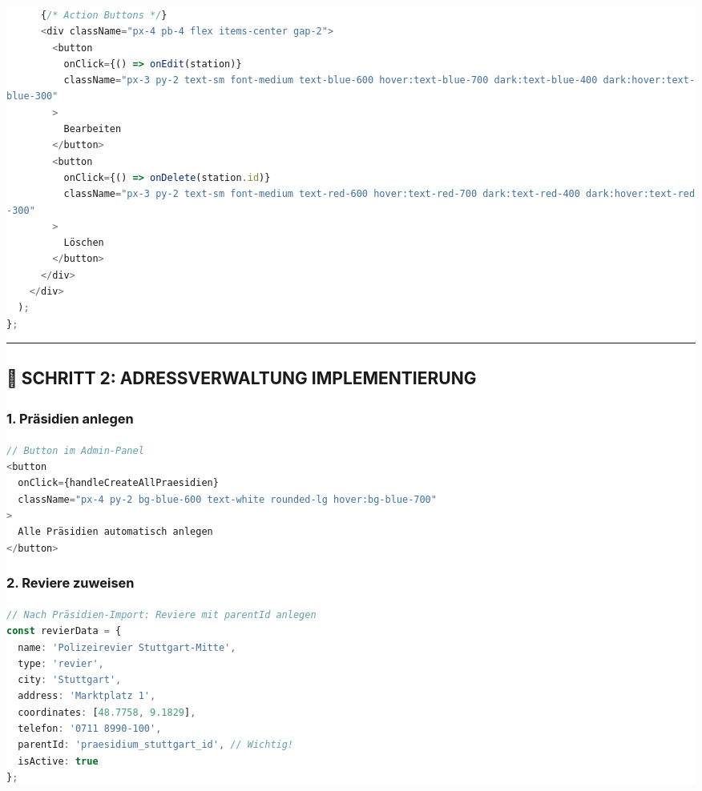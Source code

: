 ```typescript
      {/* Action Buttons */}
      <div className="px-4 pb-4 flex items-center gap-2">
        <button
          onClick={() => onEdit(station)}
          className="px-3 py-2 text-sm font-medium text-blue-600 hover:text-blue-700 dark:text-blue-400 dark:hover:text-blue-300"
        >
          Bearbeiten
        </button>
        <button
          onClick={() => onDelete(station.id)}
          className="px-3 py-2 text-sm font-medium text-red-600 hover:text-red-700 dark:text-red-400 dark:hover:text-red-300"
        >
          Löschen
        </button>
      </div>
    </div>
  );
};
```

---

## 🚀 **SCHRITT 2: ADRESSVERWALTUNG IMPLEMENTIERUNG**

### **1. Präsidien anlegen**
```typescript
// Button im Admin-Panel
<button
  onClick={handleCreateAllPraesidien}
  className="px-4 py-2 bg-blue-600 text-white rounded-lg hover:bg-blue-700"
>
  Alle Präsidien automatisch anlegen
</button>
```

### **2. Reviere zuweisen**
```typescript
// Nach Präsidien-Import: Reviere mit parentId anlegen
const revierData = {
  name: 'Polizeirevier Stuttgart-Mitte',
  type: 'revier',
  city: 'Stuttgart',
  address: 'Marktplatz 1',
  coordinates: [48.7758, 9.1829],
  telefon: '0711 8990-100',
  parentId: 'praesidium_stuttgart_id', // Wichtig!
  isActive: true
};
```
